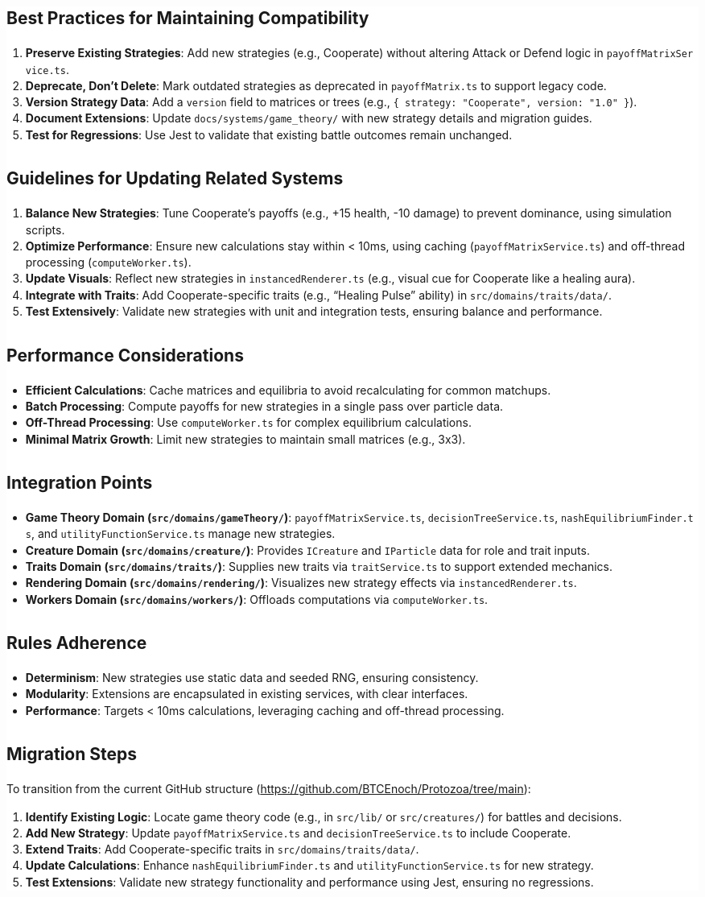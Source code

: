 ## Best Practices for Maintaining Compatibility
1. **Preserve Existing Strategies**: Add new strategies (e.g., Cooperate) without altering Attack or Defend logic in `payoffMatrixService.ts`.
2. **Deprecate, Don’t Delete**: Mark outdated strategies as deprecated in `payoffMatrix.ts` to support legacy code.
3. **Version Strategy Data**: Add a `version` field to matrices or trees (e.g., `{ strategy: "Cooperate", version: "1.0" }`).
4. **Document Extensions**: Update `docs/systems/game_theory/` with new strategy details and migration guides.
5. **Test for Regressions**: Use Jest to validate that existing battle outcomes remain unchanged.

## Guidelines for Updating Related Systems
1. **Balance New Strategies**: Tune Cooperate’s payoffs (e.g., +15 health, -10 damage) to prevent dominance, using simulation scripts.
2. **Optimize Performance**: Ensure new calculations stay within < 10ms, using caching (`payoffMatrixService.ts`) and off-thread processing (`computeWorker.ts`).
3. **Update Visuals**: Reflect new strategies in `instancedRenderer.ts` (e.g., visual cue for Cooperate like a healing aura).
4. **Integrate with Traits**: Add Cooperate-specific traits (e.g., “Healing Pulse” ability) in `src/domains/traits/data/`.
5. **Test Extensively**: Validate new strategies with unit and integration tests, ensuring balance and performance.

## Performance Considerations
- **Efficient Calculations**: Cache matrices and equilibria to avoid recalculating for common matchups.
- **Batch Processing**: Compute payoffs for new strategies in a single pass over particle data.
- **Off-Thread Processing**: Use `computeWorker.ts` for complex equilibrium calculations.
- **Minimal Matrix Growth**: Limit new strategies to maintain small matrices (e.g., 3x3).

## Integration Points
- **Game Theory Domain (`src/domains/gameTheory/`)**: `payoffMatrixService.ts`, `decisionTreeService.ts`, `nashEquilibriumFinder.ts`, and `utilityFunctionService.ts` manage new strategies.
- **Creature Domain (`src/domains/creature/`)**: Provides `ICreature` and `IParticle` data for role and trait inputs.
- **Traits Domain (`src/domains/traits/`)**: Supplies new traits via `traitService.ts` to support extended mechanics.
- **Rendering Domain (`src/domains/rendering/`)**: Visualizes new strategy effects via `instancedRenderer.ts`.
- **Workers Domain (`src/domains/workers/`)**: Offloads computations via `computeWorker.ts`.

## Rules Adherence
- **Determinism**: New strategies use static data and seeded RNG, ensuring consistency.
- **Modularity**: Extensions are encapsulated in existing services, with clear interfaces.
- **Performance**: Targets < 10ms calculations, leveraging caching and off-thread processing.

## Migration Steps
To transition from the current GitHub structure (https://github.com/BTCEnoch/Protozoa/tree/main):
1. **Identify Existing Logic**: Locate game theory code (e.g., in `src/lib/` or `src/creatures/`) for battles and decisions.
2. **Add New Strategy**: Update `payoffMatrixService.ts` and `decisionTreeService.ts` to include Cooperate.
3. **Extend Traits**: Add Cooperate-specific traits in `src/domains/traits/data/`.
4. **Update Calculations**: Enhance `nashEquilibriumFinder.ts` and `utilityFunctionService.ts` for new strategy.
5. **Test Extensions**: Validate new strategy functionality and performance using Jest, ensuring no regressions.
